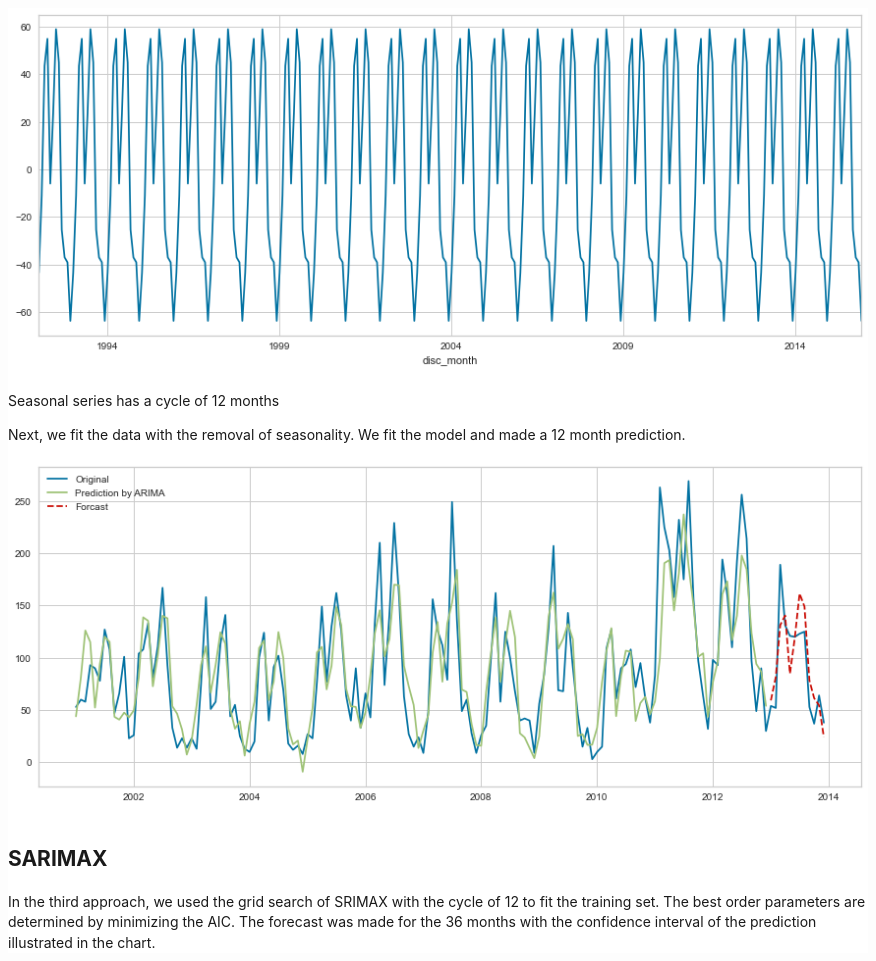 ![Seasonal series has a cycle of 12 months](Figure/Untitled%2014.png)

Seasonal series has a cycle of 12 months

Next, we fit the data with the removal of seasonality. We fit the model and made a 12 month prediction.

![Untitled](Figure/Untitled%2015.png)

## SARIMAX

In the third approach, we used the grid search of SRIMAX with the cycle of 12 to fit the training set. The best order parameters are determined by minimizing the AIC. The forecast was made for the 36 months with the confidence interval of the prediction illustrated in the chart.
